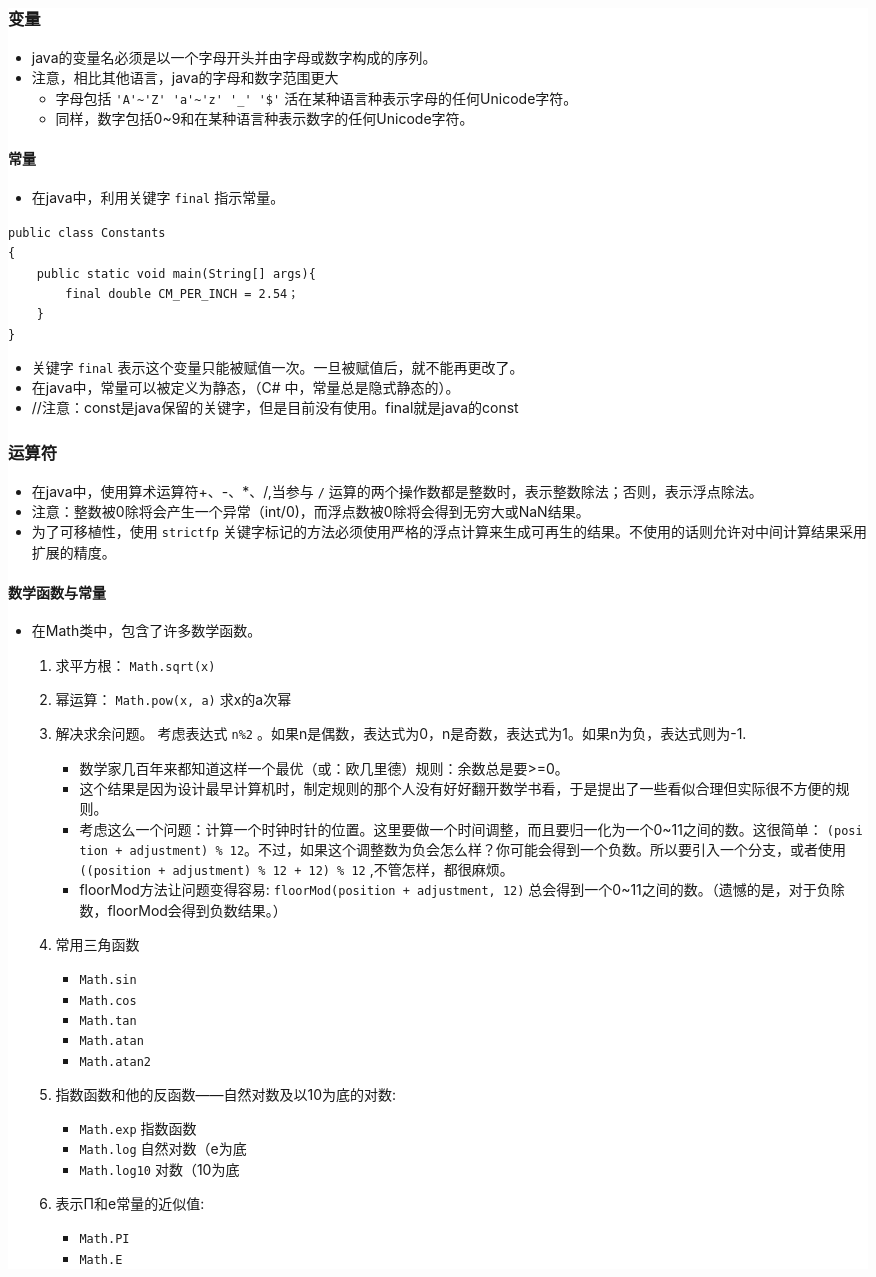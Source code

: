 ### 变量
- java的变量名必须是以一个字母开头并由字母或数字构成的序列。
- 注意，相比其他语言，java的字母和数字范围更大
    - 字母包括 `'A'~'Z' 'a'~'z' '_' '$'` 活在某种语言种表示字母的任何Unicode字符。
    - 同样，数字包括0~9和在某种语言种表示数字的任何Unicode字符。

#### 常量
- 在java中，利用关键字 `final` 指示常量。
```
public class Constants
{
    public static void main(String[] args){
        final double CM_PER_INCH = 2.54；
    }
}
```
- 关键字 `final` 表示这个变量只能被赋值一次。一旦被赋值后，就不能再更改了。
- 在java中，常量可以被定义为静态，（C# 中，常量总是隐式静态的）。
- //注意：const是java保留的关键字，但是目前没有使用。final就是java的const

### 运算符
- 在java中，使用算术运算符+、-、*、/,当参与  `/` 运算的两个操作数都是整数时，表示整数除法；否则，表示浮点除法。
- 注意：整数被0除将会产生一个异常（int/0)，而浮点数被0除将会得到无穷大或NaN结果。
- 为了可移植性，使用 `strictfp` 关键字标记的方法必须使用严格的浮点计算来生成可再生的结果。不使用的话则允许对中间计算结果采用扩展的精度。

#### 数学函数与常量
- 在Math类中，包含了许多数学函数。
    1. 求平方根： `Math.sqrt(x)`
    2. 幂运算： `Math.pow(x, a)` 求x的a次幂
    3. 解决求余问题。 考虑表达式 `n%2` 。如果n是偶数，表达式为0，n是奇数，表达式为1。如果n为负，表达式则为-1.
        - 数学家几百年来都知道这样一个最优（或：欧几里德）规则：余数总是要>=0。
        - 这个结果是因为设计最早计算机时，制定规则的那个人没有好好翻开数学书看，于是提出了一些看似合理但实际很不方便的规则。
        - 考虑这么一个问题：计算一个时钟时针的位置。这里要做一个时间调整，而且要归一化为一个0~11之间的数。这很简单： `(position + adjustment) % 12`。不过，如果这个调整数为负会怎么样？你可能会得到一个负数。所以要引入一个分支，或者使用 `((position + adjustment) % 12 + 12) % 12` ,不管怎样，都很麻烦。
        - floorMod方法让问题变得容易: `floorMod(position + adjustment, 12)` 总会得到一个0~11之间的数。（遗憾的是，对于负除数，floorMod会得到负数结果。）

    4. 常用三角函数
        - `Math.sin`
        - `Math.cos`
        - `Math.tan`
        - `Math.atan`
        - `Math.atan2`
    5. 指数函数和他的反函数——自然对数及以10为底的对数:
        - `Math.exp` 指数函数
        - `Math.log` 自然对数（e为底
        - `Math.log10` 对数（10为底
    6. 表示Π和e常量的近似值:
        - `Math.PI`
        - `Math.E`

